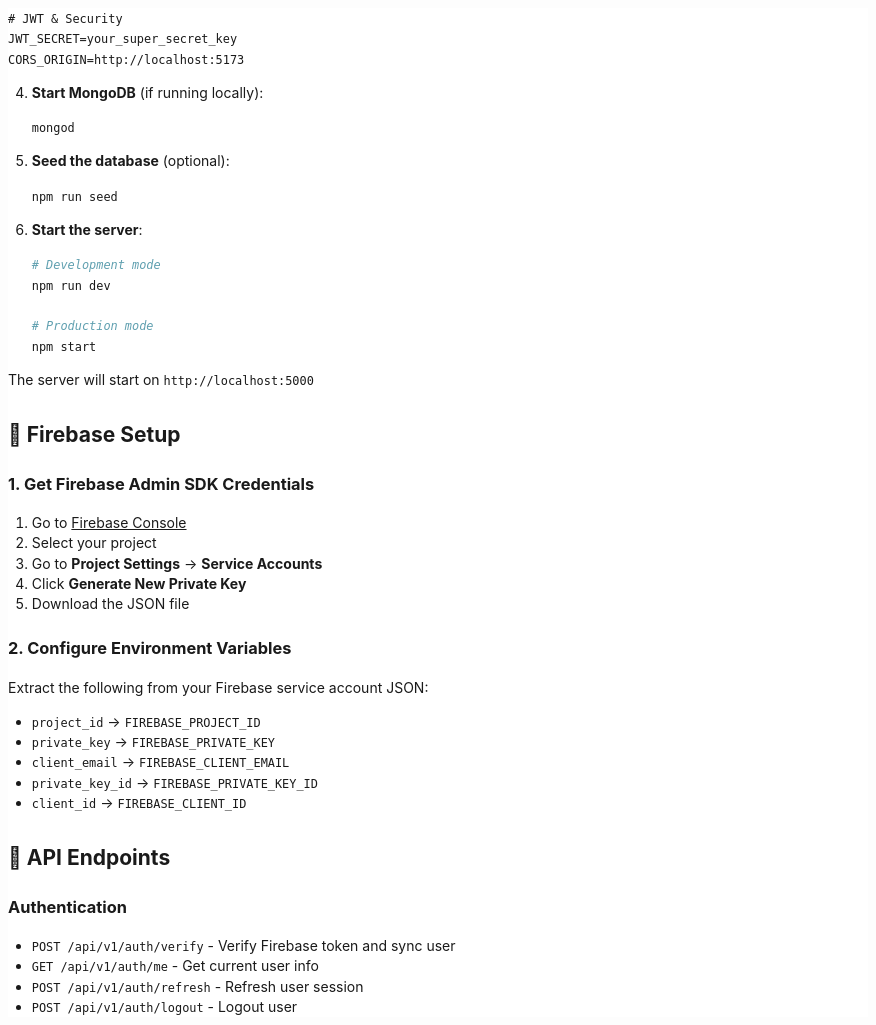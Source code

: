    ```env
   # JWT & Security
   JWT_SECRET=your_super_secret_key
   CORS_ORIGIN=http://localhost:5173
   ```

4. **Start MongoDB** (if running locally):
   ```bash
   mongod
   ```

5. **Seed the database** (optional):
   ```bash
   npm run seed
   ```

6. **Start the server**:
   ```bash
   # Development mode
   npm run dev
   
   # Production mode
   npm start
   ```

The server will start on `http://localhost:5000`

## 🔧 Firebase Setup

### 1. Get Firebase Admin SDK Credentials

1. Go to [Firebase Console](https://console.firebase.google.com/)
2. Select your project
3. Go to **Project Settings** → **Service Accounts**
4. Click **Generate New Private Key**
5. Download the JSON file

### 2. Configure Environment Variables

Extract the following from your Firebase service account JSON:
- `project_id` → `FIREBASE_PROJECT_ID`
- `private_key` → `FIREBASE_PRIVATE_KEY`
- `client_email` → `FIREBASE_CLIENT_EMAIL`
- `private_key_id` → `FIREBASE_PRIVATE_KEY_ID`
- `client_id` → `FIREBASE_CLIENT_ID`

## 📡 API Endpoints

### Authentication
- `POST /api/v1/auth/verify` - Verify Firebase token and sync user
- `GET /api/v1/auth/me` - Get current user info
- `POST /api/v1/auth/refresh` - Refresh user session
- `POST /api/v1/auth/logout` - Logout user
